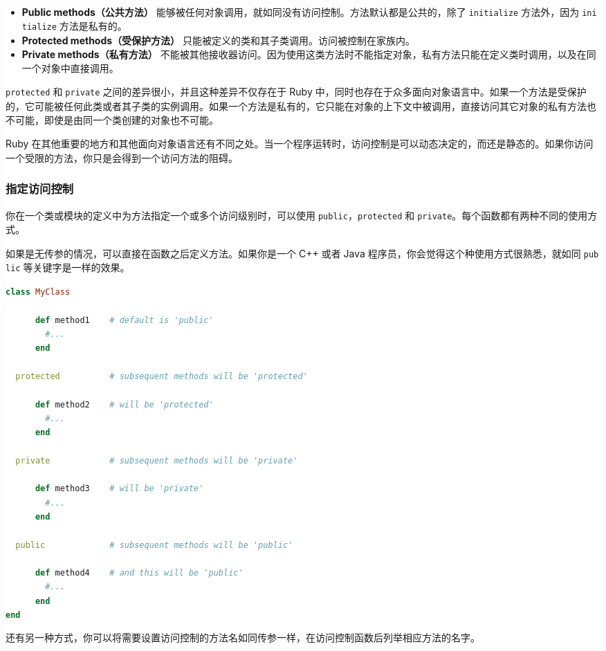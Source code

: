   - **Public methods（公共方法）**
    能够被任何对象调用，就如同没有访问控制。方法默认都是公共的，除了
`initialize` 方法外，因为 `initialize` 方法是私有的。
  - **Protected methods（受保护方法）**
    只能被定义的类和其子类调用。访问被控制在家族内。
  - **Private methods（私有方法）**
    不能被其他接收器访问。因为使用这类方法时不能指定对象，私有方法只能在定义类时调用，以及在同一个对象中直接调用。

`protected` 和 `private`
之间的差异很小，并且这种差异不仅存在于 Ruby
中，同时也存在于众多面向对象语言中。如果一个方法是受保护的，它可能被任何此类或者其子类的实例调用。如果一个方法是私有的，它只能在对象的上下文中被调用，直接访问其它对象的私有方法也不可能，即使是由同一个类创建的对象也不可能。

Ruby
在其他重要的地方和其他面向对象语言还有不同之处。当一个程序运转时，访问控制是可以动态决定的，而还是静态的。如果你访问一个受限的方法，你只是会得到一个访问方法的阻碍。

### 指定访问控制

你在一个类或模块的定义中为方法指定一个或多个访问级别时，可以使用
`public`，`protected` 和
`private`。每个函数都有两种不同的使用方式。

如果是无传参的情况，可以直接在函数之后定义方法。如果你是一个 C++ 或者
Java 程序员，你会觉得这个种使用方式很熟悉，就如同 `public`
等关键字是一样的效果。

```ruby
class MyClass

      def method1    # default is 'public'
        #...
      end

  protected          # subsequent methods will be 'protected'

      def method2    # will be 'protected'
        #...
      end

  private            # subsequent methods will be 'private'

      def method3    # will be 'private'
        #...
      end

  public             # subsequent methods will be 'public'

      def method4    # and this will be 'public'
        #...
      end
end
```

还有另一种方式，你可以将需要设置访问控制的方法名如同传参一样，在访问控制函数后列举相应方法的名字。
